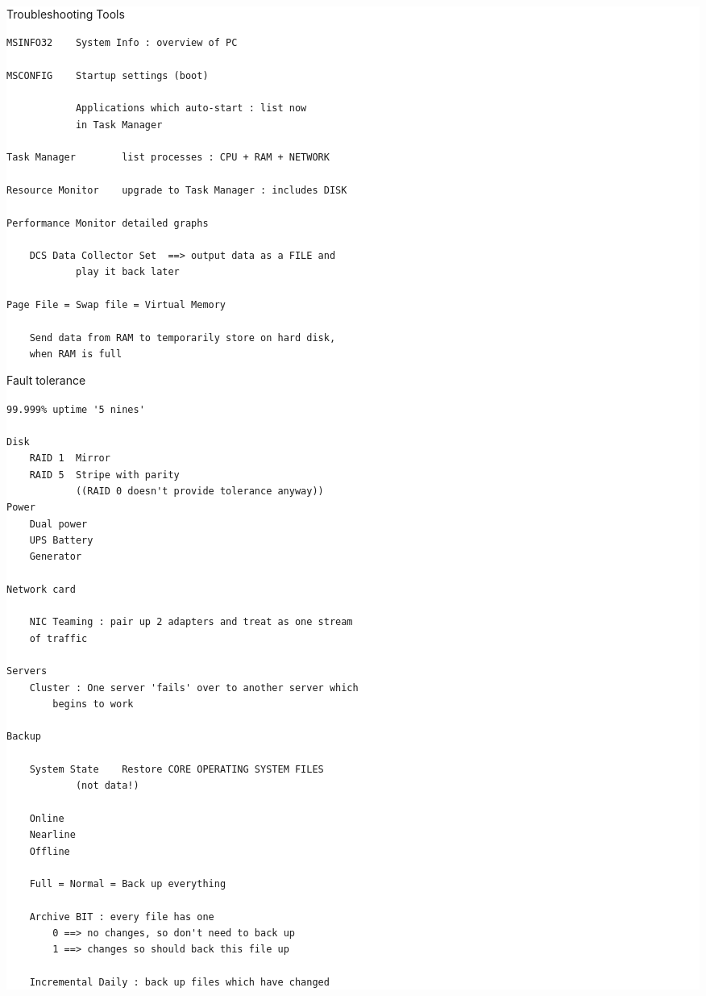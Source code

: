 Troubleshooting Tools

```
MSINFO32	System Info : overview of PC

MSCONFIG	Startup settings (boot)

			Applications which auto-start : list now
			in Task Manager

Task Manager		list processes : CPU + RAM + NETWORK

Resource Monitor	upgrade to Task Manager : includes DISK

Performance Monitor	detailed graphs

	DCS Data Collector Set	==> output data as a FILE and 
			play it back later

Page File = Swap file = Virtual Memory

	Send data from RAM to temporarily store on hard disk,
	when RAM is full

```

Fault tolerance

```
99.999% uptime '5 nines'

Disk
	RAID 1	Mirror
	RAID 5	Stripe with parity
			((RAID 0 doesn't provide tolerance anyway))
Power
	Dual power
	UPS Battery
	Generator

Network card

	NIC Teaming : pair up 2 adapters and treat as one stream
	of traffic

Servers
	Cluster : One server 'fails' over to another server which
		begins to work

Backup

	System State	Restore CORE OPERATING SYSTEM FILES
			(not data!)
				
	Online		
	Nearline
	Offline

	Full = Normal = Back up everything

	Archive BIT : every file has one
		0 ==> no changes, so don't need to back up
		1 ==> changes so should back this file up
	
	Incremental	Daily : back up files which have changed
```